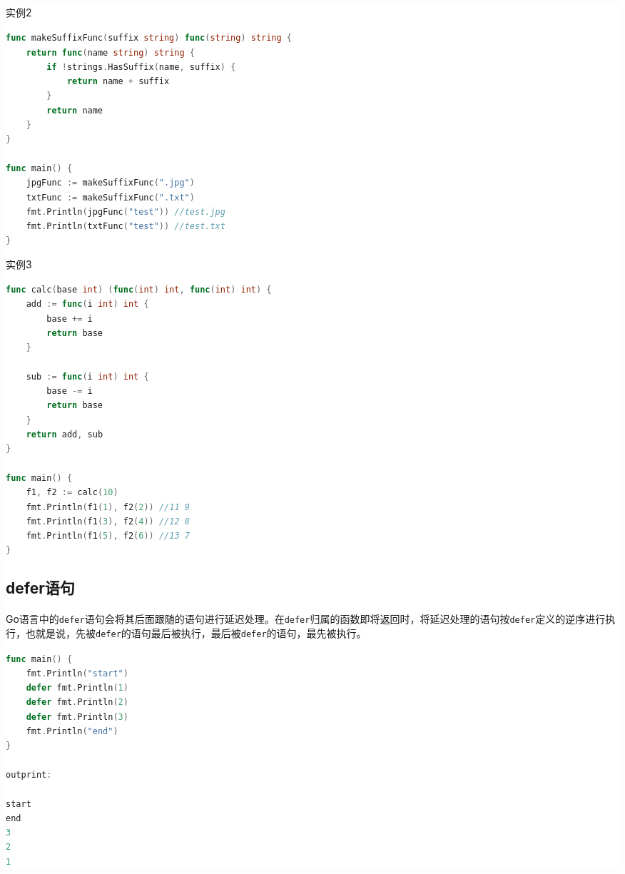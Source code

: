 实例2

```go
func makeSuffixFunc(suffix string) func(string) string {
	return func(name string) string {
		if !strings.HasSuffix(name, suffix) {
			return name + suffix
		}
		return name
	}
}

func main() {
	jpgFunc := makeSuffixFunc(".jpg")
	txtFunc := makeSuffixFunc(".txt")
	fmt.Println(jpgFunc("test")) //test.jpg
	fmt.Println(txtFunc("test")) //test.txt
}
```

实例3

```go
func calc(base int) (func(int) int, func(int) int) {
	add := func(i int) int {
		base += i
		return base
	}

	sub := func(i int) int {
		base -= i
		return base
	}
	return add, sub
}

func main() {
	f1, f2 := calc(10)
	fmt.Println(f1(1), f2(2)) //11 9
	fmt.Println(f1(3), f2(4)) //12 8
	fmt.Println(f1(5), f2(6)) //13 7
}
```

## defer语句

Go语言中的`defer`语句会将其后面跟随的语句进行延迟处理。在`defer`归属的函数即将返回时，将延迟处理的语句按`defer`定义的逆序进行执行，也就是说，先被`defer`的语句最后被执行，最后被`defer`的语句，最先被执行。

```go
func main() {
	fmt.Println("start")
	defer fmt.Println(1)
	defer fmt.Println(2)
	defer fmt.Println(3)
	fmt.Println("end")
}

outprint:

start
end
3
2
1

```